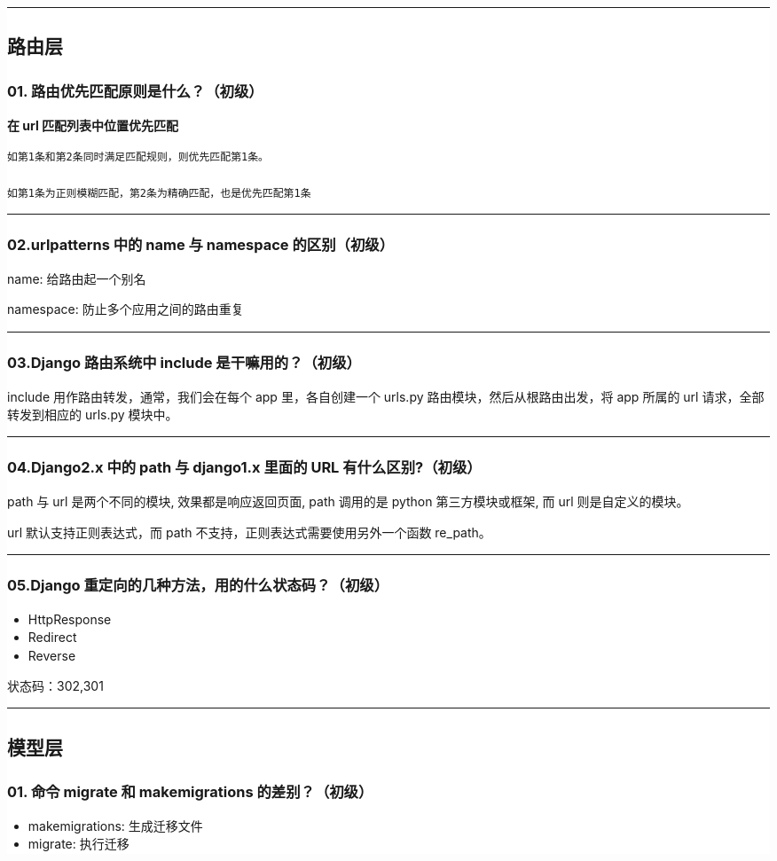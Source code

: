 * * *

## 路由层

### 01. 路由优先匹配原则是什么？（初级）

**在 url 匹配列表中位置优先匹配**

```
如第1条和第2条同时满足匹配规则，则优先匹配第1条。

如第1条为正则模糊匹配，第2条为精确匹配，也是优先匹配第1条

```

* * *

### 02.urlpatterns 中的 name 与 namespace 的区别（初级）

name: 给路由起一个别名

namespace: 防止多个应用之间的路由重复

* * *

### 03.Django 路由系统中 include 是干嘛用的？（初级）

include 用作路由转发，通常，我们会在每个 app 里，各自创建一个 urls.py 路由模块，然后从根路由出发，将 app 所属的 url 请求，全部转发到相应的 urls.py 模块中。

* * *

### 04.Django2.x 中的 path 与 django1.x 里面的 URL 有什么区别?（初级）

path 与 url 是两个不同的模块, 效果都是响应返回页面, path 调用的是 python 第三方模块或框架, 而 url 则是自定义的模块。

url 默认支持正则表达式，而 path 不支持，正则表达式需要使用另外一个函数 re_path。

* * *

### 05.Django 重定向的几种方法，用的什么状态码？（初级）

-   HttpResponse
-   Redirect
-   Reverse

状态码：302,301

* * *

## 模型层

### 01. 命令 migrate 和 makemigrations 的差别？（初级）

-   makemigrations: 生成迁移文件
-   migrate: 执行迁移
